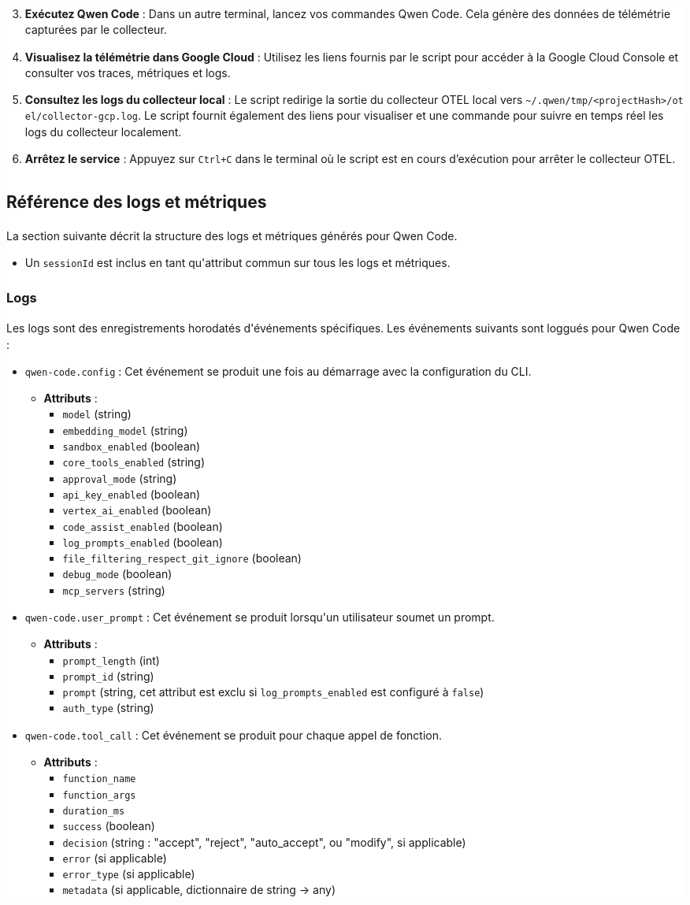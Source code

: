 3. **Exécutez Qwen Code** :
   Dans un autre terminal, lancez vos commandes Qwen Code. Cela génère des données de télémétrie capturées par le collecteur.

4. **Visualisez la télémétrie dans Google Cloud** :
   Utilisez les liens fournis par le script pour accéder à la Google Cloud Console et consulter vos traces, métriques et logs.

5. **Consultez les logs du collecteur local** :
   Le script redirige la sortie du collecteur OTEL local vers `~/.qwen/tmp/<projectHash>/otel/collector-gcp.log`. Le script fournit également des liens pour visualiser et une commande pour suivre en temps réel les logs du collecteur localement.

6. **Arrêtez le service** :
   Appuyez sur `Ctrl+C` dans le terminal où le script est en cours d’exécution pour arrêter le collecteur OTEL.

## Référence des logs et métriques

La section suivante décrit la structure des logs et métriques générés pour Qwen Code.

- Un `sessionId` est inclus en tant qu'attribut commun sur tous les logs et métriques.

### Logs

Les logs sont des enregistrements horodatés d'événements spécifiques. Les événements suivants sont loggués pour Qwen Code :

- `qwen-code.config` : Cet événement se produit une fois au démarrage avec la configuration du CLI.
  - **Attributs** :
    - `model` (string)
    - `embedding_model` (string)
    - `sandbox_enabled` (boolean)
    - `core_tools_enabled` (string)
    - `approval_mode` (string)
    - `api_key_enabled` (boolean)
    - `vertex_ai_enabled` (boolean)
    - `code_assist_enabled` (boolean)
    - `log_prompts_enabled` (boolean)
    - `file_filtering_respect_git_ignore` (boolean)
    - `debug_mode` (boolean)
    - `mcp_servers` (string)

- `qwen-code.user_prompt` : Cet événement se produit lorsqu'un utilisateur soumet un prompt.
  - **Attributs** :
    - `prompt_length` (int)
    - `prompt_id` (string)
    - `prompt` (string, cet attribut est exclu si `log_prompts_enabled` est configuré à `false`)
    - `auth_type` (string)

- `qwen-code.tool_call` : Cet événement se produit pour chaque appel de fonction.
  - **Attributs** :
    - `function_name`
    - `function_args`
    - `duration_ms`
    - `success` (boolean)
    - `decision` (string : "accept", "reject", "auto_accept", ou "modify", si applicable)
    - `error` (si applicable)
    - `error_type` (si applicable)
    - `metadata` (si applicable, dictionnaire de string -> any)
